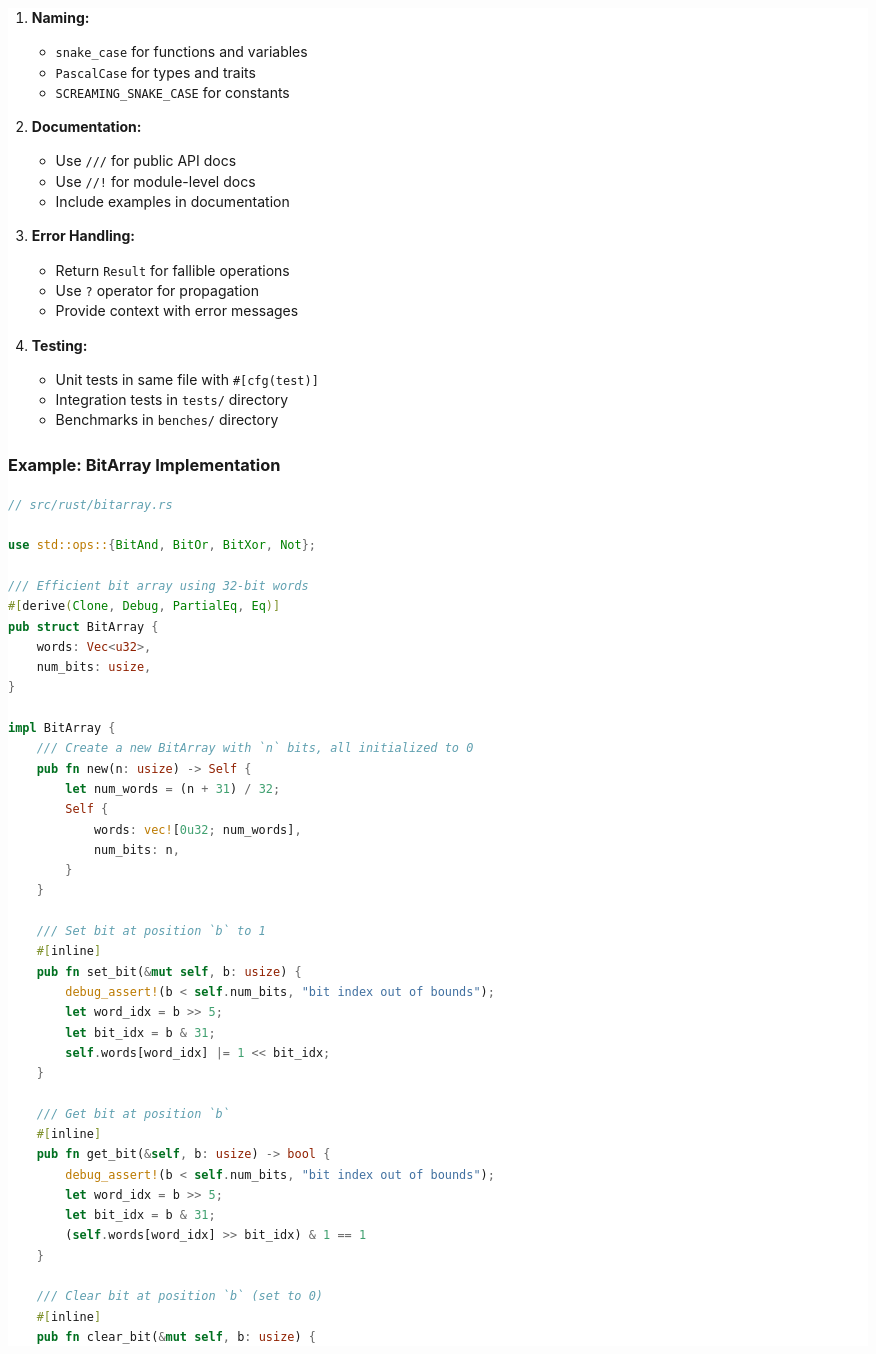 1. **Naming:**
   - `snake_case` for functions and variables
   - `PascalCase` for types and traits
   - `SCREAMING_SNAKE_CASE` for constants

2. **Documentation:**
   - Use `///` for public API docs
   - Use `//!` for module-level docs
   - Include examples in documentation

3. **Error Handling:**
   - Return `Result` for fallible operations
   - Use `?` operator for propagation
   - Provide context with error messages

4. **Testing:**
   - Unit tests in same file with `#[cfg(test)]`
   - Integration tests in `tests/` directory
   - Benchmarks in `benches/` directory

### Example: BitArray Implementation

```rust
// src/rust/bitarray.rs

use std::ops::{BitAnd, BitOr, BitXor, Not};

/// Efficient bit array using 32-bit words
#[derive(Clone, Debug, PartialEq, Eq)]
pub struct BitArray {
    words: Vec<u32>,
    num_bits: usize,
}

impl BitArray {
    /// Create a new BitArray with `n` bits, all initialized to 0
    pub fn new(n: usize) -> Self {
        let num_words = (n + 31) / 32;
        Self {
            words: vec![0u32; num_words],
            num_bits: n,
        }
    }

    /// Set bit at position `b` to 1
    #[inline]
    pub fn set_bit(&mut self, b: usize) {
        debug_assert!(b < self.num_bits, "bit index out of bounds");
        let word_idx = b >> 5;
        let bit_idx = b & 31;
        self.words[word_idx] |= 1 << bit_idx;
    }

    /// Get bit at position `b`
    #[inline]
    pub fn get_bit(&self, b: usize) -> bool {
        debug_assert!(b < self.num_bits, "bit index out of bounds");
        let word_idx = b >> 5;
        let bit_idx = b & 31;
        (self.words[word_idx] >> bit_idx) & 1 == 1
    }

    /// Clear bit at position `b` (set to 0)
    #[inline]
    pub fn clear_bit(&mut self, b: usize) {
```
